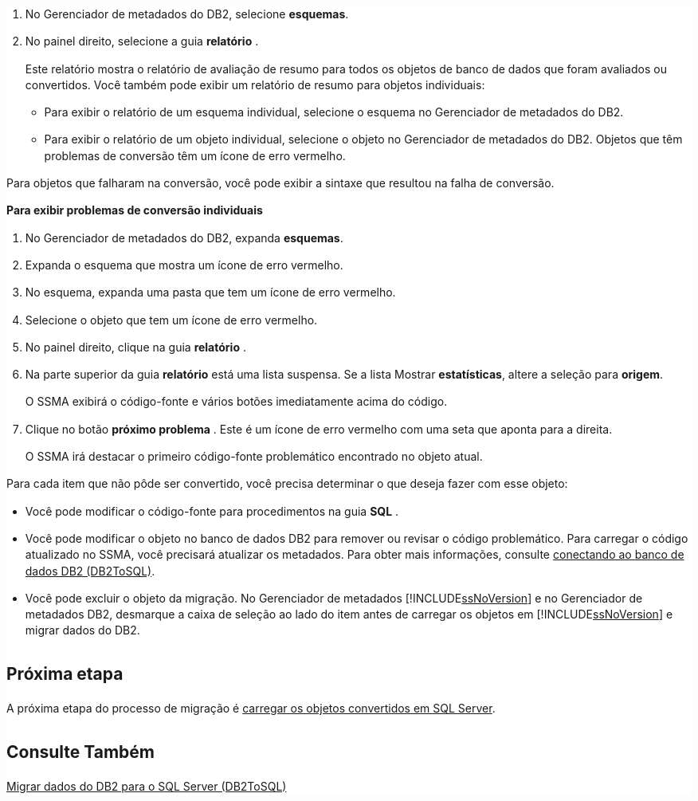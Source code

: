 1.  No Gerenciador de metadados do DB2, selecione **esquemas**.  
  
2.  No painel direito, selecione a guia **relatório** .  
  
    Este relatório mostra o relatório de avaliação de resumo para todos os objetos de banco de dados que foram avaliados ou convertidos. Você também pode exibir um relatório de resumo para objetos individuais:  
  
    -   Para exibir o relatório de um esquema individual, selecione o esquema no Gerenciador de metadados do DB2.  
  
    -   Para exibir o relatório de um objeto individual, selecione o objeto no Gerenciador de metadados do DB2. Objetos que têm problemas de conversão têm um ícone de erro vermelho.  
  
Para objetos que falharam na conversão, você pode exibir a sintaxe que resultou na falha de conversão.  
  
**Para exibir problemas de conversão individuais**  
  
1.  No Gerenciador de metadados do DB2, expanda **esquemas**.  
  
2.  Expanda o esquema que mostra um ícone de erro vermelho.  
  
3.  No esquema, expanda uma pasta que tem um ícone de erro vermelho.  
  
4.  Selecione o objeto que tem um ícone de erro vermelho.  
  
5.  No painel direito, clique na guia **relatório** .  
  
6.  Na parte superior da guia **relatório** está uma lista suspensa. Se a lista Mostrar **estatísticas**, altere a seleção para **origem**.  
  
    O SSMA exibirá o código-fonte e vários botões imediatamente acima do código.  
  
7.  Clique no botão **próximo problema** . Este é um ícone de erro vermelho com uma seta que aponta para a direita.  
  
    O SSMA irá destacar o primeiro código-fonte problemático encontrado no objeto atual.  
  
Para cada item que não pôde ser convertido, você precisa determinar o que deseja fazer com esse objeto:  
  
-   Você pode modificar o código-fonte para procedimentos na guia **SQL** .  
  
-   Você pode modificar o objeto no banco de dados DB2 para remover ou revisar o código problemático. Para carregar o código atualizado no SSMA, você precisará atualizar os metadados. Para obter mais informações, consulte [conectando ao banco de dados DB2 &#40;DB2ToSQL&#41;](../../ssma/db2/connecting-to-db2-database-db2tosql.md).  
  
-   Você pode excluir o objeto da migração. No Gerenciador de metadados [!INCLUDE[ssNoVersion](../../includes/ssnoversion-md.md)] e no Gerenciador de metadados DB2, desmarque a caixa de seleção ao lado do item antes de carregar os objetos em [!INCLUDE[ssNoVersion](../../includes/ssnoversion-md.md)] e migrar dados do DB2.  
  
## <a name="next-step"></a>Próxima etapa  
A próxima etapa do processo de migração é [carregar os objetos convertidos em SQL Server](./loading-converted-database-objects-into-sql-server-db2tosql.md).  
  
## <a name="see-also"></a>Consulte Também  
[Migrar dados do DB2 para o SQL Server &#40;DB2ToSQL&#41;](../../ssma/db2/migrating-db2-data-into-sql-server-db2tosql.md)  
